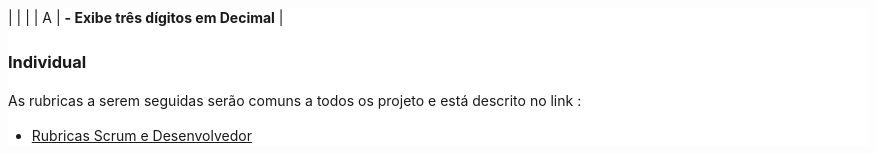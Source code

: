 |          |                                                                                   |
| A        | **- Exibe três dígitos em Decimal**                                                   |

### Individual

As rubricas a serem seguidas serão comuns a todos os projeto e está descrito no link :

- [Rubricas Scrum e Desenvolvedor](/Sobre-Rubricas/)
